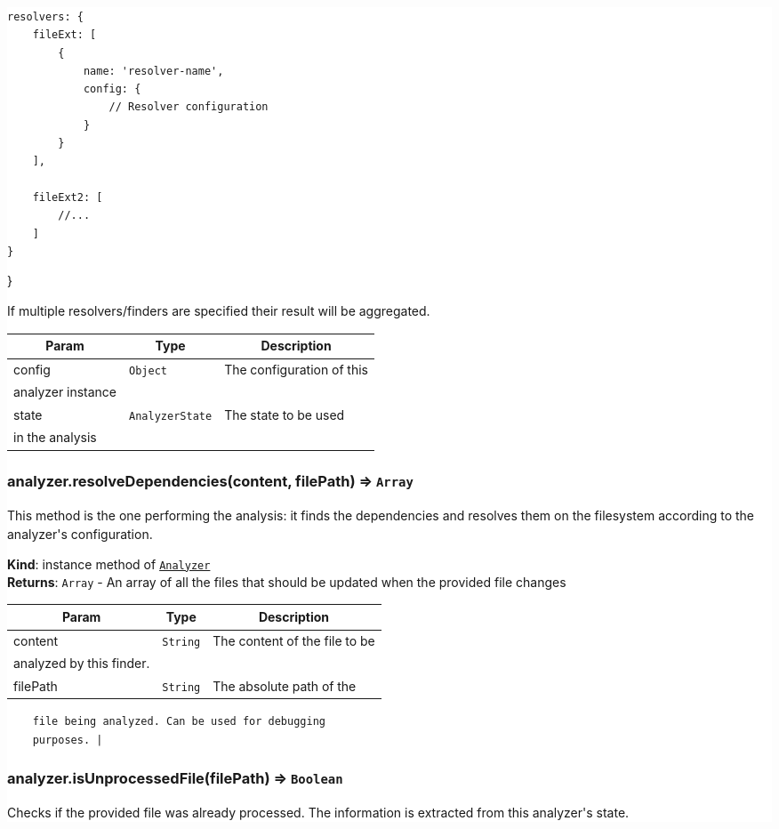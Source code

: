 	resolvers: {
		fileExt: [
			{
				name: 'resolver-name',
				config: {
					// Resolver configuration
				}
			}
		],

		fileExt2: [ 
			//...
		]
	}
}
</code></pre>

If multiple resolvers/finders are specified
their result will be aggregated.


| Param | Type | Description |
| --- | --- | --- |
| config | <code>Object</code> | The configuration of this
		analyzer instance |
| state | <code>AnalyzerState</code> | The state to be used
		in the analysis |

<a name="Analyzer#resolveDependencies"></a>
### analyzer.resolveDependencies(content, filePath) ⇒ <code>Array</code>
This method is the one performing the analysis:
it finds the dependencies and resolves them
on the filesystem according to the analyzer's
configuration.

**Kind**: instance method of <code>[Analyzer](#Analyzer)</code>  
**Returns**: <code>Array</code> - An array of all the files that should be
		updated when the provided file changes  

| Param | Type | Description |
| --- | --- | --- |
| content | <code>String</code> | The content of the file to be
		analyzed by this finder. |
| filePath | <code>String</code> | The absolute path of the
		file being analyzed. Can be used for debugging
		purposes. |

<a name="Analyzer#isUnprocessedFile"></a>
### analyzer.isUnprocessedFile(filePath) ⇒ <code>Boolean</code>
Checks if the provided file was already processed.
The information is extracted from this analyzer's
state.
